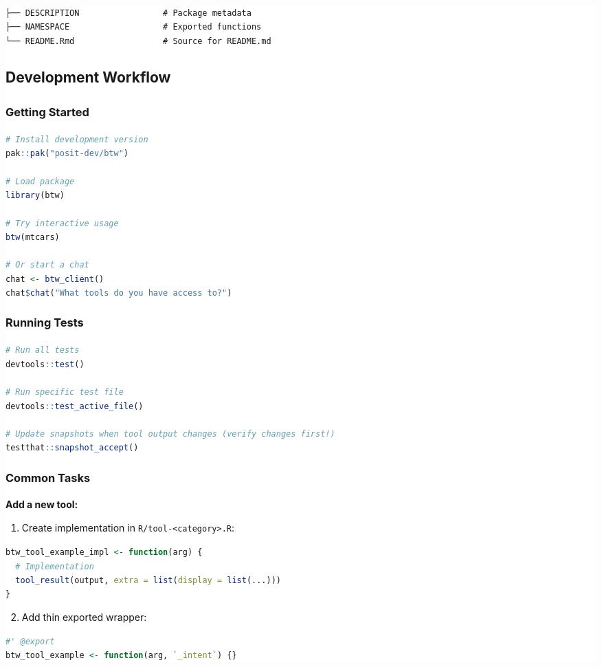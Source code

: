 ```
├── DESCRIPTION                 # Package metadata
├── NAMESPACE                   # Exported functions
└── README.Rmd                  # Source for README.md
```

## Development Workflow

### Getting Started

```r
# Install development version
pak::pak("posit-dev/btw")

# Load package
library(btw)

# Try interactive usage
btw(mtcars)

# Or start a chat
chat <- btw_client()
chat$chat("What tools do you have access to?")
```

### Running Tests

```r
# Run all tests
devtools::test()

# Run specific test file
devtools::test_active_file()

# Update snapshots when tool output changes (verify changes first!)
testthat::snapshot_accept()
```

### Common Tasks

**Add a new tool:**

1. Create implementation in `R/tool-<category>.R`:
```r
btw_tool_example_impl <- function(arg) {
  # Implementation
  tool_result(output, extra = list(display = list(...)))
}
```

2. Add thin exported wrapper:
```r
#' @export
btw_tool_example <- function(arg, `_intent`) {}
```
